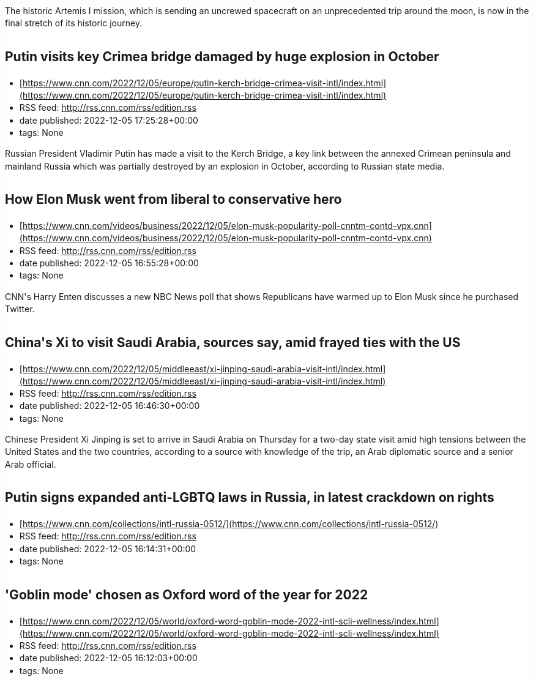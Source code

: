 The historic Artemis I mission, which is sending an uncrewed spacecraft on an unprecedented trip around the moon, is now in the final stretch of its historic journey.

## Putin visits key Crimea bridge damaged by huge explosion in October
 - [https://www.cnn.com/2022/12/05/europe/putin-kerch-bridge-crimea-visit-intl/index.html](https://www.cnn.com/2022/12/05/europe/putin-kerch-bridge-crimea-visit-intl/index.html)
 - RSS feed: http://rss.cnn.com/rss/edition.rss
 - date published: 2022-12-05 17:25:28+00:00
 - tags: None

Russian President Vladimir Putin has made a visit to the Kerch Bridge, a key link between the annexed Crimean peninsula and mainland Russia which was partially destroyed by an explosion in October, according to Russian state media.

## How Elon Musk went from liberal to conservative hero
 - [https://www.cnn.com/videos/business/2022/12/05/elon-musk-popularity-poll-cnntm-contd-vpx.cnn](https://www.cnn.com/videos/business/2022/12/05/elon-musk-popularity-poll-cnntm-contd-vpx.cnn)
 - RSS feed: http://rss.cnn.com/rss/edition.rss
 - date published: 2022-12-05 16:55:28+00:00
 - tags: None

CNN's Harry Enten discusses a new NBC News poll that shows Republicans have warmed up to Elon Musk since he purchased Twitter.

## China's Xi to visit Saudi Arabia, sources say, amid frayed ties with the US
 - [https://www.cnn.com/2022/12/05/middleeast/xi-jinping-saudi-arabia-visit-intl/index.html](https://www.cnn.com/2022/12/05/middleeast/xi-jinping-saudi-arabia-visit-intl/index.html)
 - RSS feed: http://rss.cnn.com/rss/edition.rss
 - date published: 2022-12-05 16:46:30+00:00
 - tags: None

Chinese President Xi Jinping is set to arrive in Saudi Arabia on Thursday for a two-day state visit amid high tensions between the United States and the two countries, according to a source with knowledge of the trip, an Arab diplomatic source and a senior Arab official.

## Putin signs expanded anti-LGBTQ laws in Russia, in latest crackdown on rights
 - [https://www.cnn.com/collections/intl-russia-0512/](https://www.cnn.com/collections/intl-russia-0512/)
 - RSS feed: http://rss.cnn.com/rss/edition.rss
 - date published: 2022-12-05 16:14:31+00:00
 - tags: None



## 'Goblin mode' chosen as Oxford word of the year for 2022
 - [https://www.cnn.com/2022/12/05/world/oxford-word-goblin-mode-2022-intl-scli-wellness/index.html](https://www.cnn.com/2022/12/05/world/oxford-word-goblin-mode-2022-intl-scli-wellness/index.html)
 - RSS feed: http://rss.cnn.com/rss/edition.rss
 - date published: 2022-12-05 16:12:03+00:00
 - tags: None
